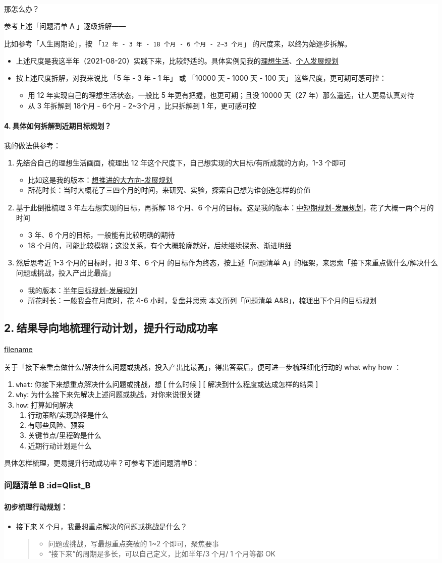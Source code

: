 那怎么办？
    
参考上述「问题清单 A 」逐级拆解——

比如参考「人生周期论」，按 「`12 年 - 3 年 - 18 个月 - 6 个月 - 2~3 个月`」 的尺度来，以终为始逐步拆解。
    
    
- 上述尺度是我这半年（2021-08-20）实践下来，比较舒适的。具体实例见我的[理想生活](about/idealife)、[个人发展规划](about/plan_lifedev)

- 按上述尺度拆解，对我来说比 「5 年 - 3 年 - 1 年」 或 「10000 天 - 1000 天 - 100 天」 这些尺度，更可期可感可控：
    - 用 12 年实现自己的理想生活状态，一般比 5 年更有把握，也更可期；且没 10000 天（27 年）那么遥远，让人更易认真对待
    - 从 3 年拆解到 18个月 - 6个月 - 2~3个月 ，比只拆解到 1 年，更可感可控
   

#### 4. 具体如何拆解到近期目标规划？

我的做法供参考：

1. 先结合自己的理想生活画面，梳理出 12 年这个尺度下，自己想实现的大目标/有所成就的方向，1-3 个即可
    - 比如这是我的版本：[想推进的大方向-发展规划](about/plan_lifedev?id=longterm)
    - 所花时长：当时大概花了三四个月的时间，来研究、实验，探索自己想为谁创造怎样的价值
   
2. 基于此倒推梳理 3 年左右想实现的目标，再拆解 18 个月、6 个月的目标。这是我的版本：[中短期规划-发展规划](about/plan_lifedev?id=shorterm)，花了大概一两个月的时间
    - 3 年、6 个月的目标，一般能有比较明确的期待
    - 18 个月的，可能比较模糊；这没关系，有个大概轮廓就好，后续继续探索、渐进明细
   
3. 然后思考近 1-3 个月的目标时，把 3 年、6 个月 的目标作为终态，按上述「问题清单 A」的框架，来思索「接下来重点做什么/解决什么问题或挑战，投入产出比最高」
    - 我的版本：[半年目标规划-发展规划](about/plan_lifedev?id=_6m)
    - 所花时长：一般我会在月底时，花 4-6 小时，复盘并思索 本文所列「问题清单 A&B」，梳理出下个月的目标规划




## 2. 结果导向地梳理行动计划，提升行动成功率

[filename](blank.md ':include')

关于「接下来重点做什么/解决什么问题或挑战，投入产出比最高」，得出答案后，便可进一步梳理细化行动的 what why how ：

1. `what`: 你接下来想重点解决什么问题或挑战，想 [ 什么时候 ]  [ 解决到什么程度或达成怎样的结果 ]
2. `why`: 为什么接下来先解决上述问题或挑战，对你来说很关键
3. `how`: 打算如何解决   
    1. 行动策略/实现路径是什么
    2. 有哪些风险、预案     
    3. 关键节点/里程碑是什么     
    4. 近期行动计划是什么


具体怎样梳理，更易提升行动成功率？可参考下述问题清单B：

### 问题清单 B :id=Qlist_B



#### 初步梳理行动规划：

- 接下来 X 个月，我最想重点解决的问题或挑战是什么？

    > - 问题或挑战，写最想重点突破的 1~2 个即可，聚焦要事
    > - “接下来”的周期是多长，可以自己定义，比如半年/3 个月/ 1 个月等都 OK


[^1]: 渐进明细，[progressive elaboration](https://project-management.info/progressive-elaboration-in-project-management/) ，是美国项目管理协会PMI编制的PMBOK中，一种对进度计划编制的技术。指在项目进程中，随着信息越来越详细，估算越来越准确，持续改进和细化计划。
